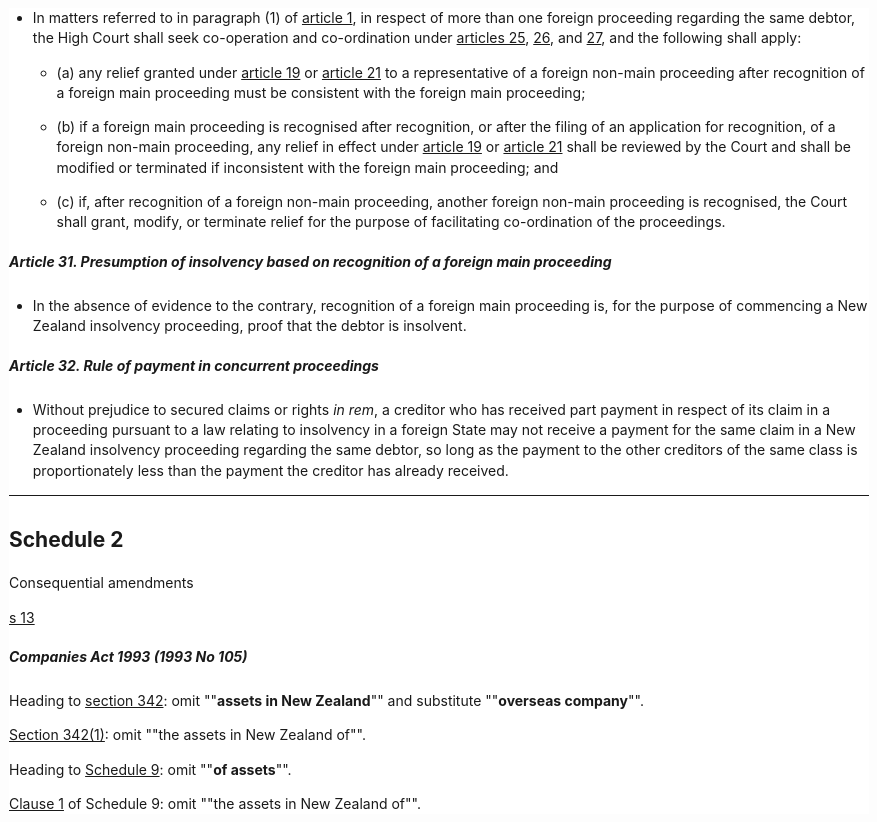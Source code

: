 ##### 
    
*   In matters referred to in paragraph (1) of [article 1][17], in respect of more than one foreign proceeding regarding the same debtor, the High Court shall seek co-operation and co-ordination under [articles 25][36], [26][37], and [27][38], and the following shall apply:
        
    *   (a) any relief granted under [article 19][35] or [article 21][33] to a representative of a foreign non-main proceeding after recognition of a foreign main proceeding must be consistent with the foreign main proceeding;
    
    *   (b) if a foreign main proceeding is recognised after recognition, or after the filing of an application for recognition, of a foreign non-main proceeding, any relief in effect under [article 19][35] or [article 21][33] shall be reviewed by the Court and shall be modified or terminated if inconsistent with the foreign main proceeding; and
    
    *   (c) if, after recognition of a foreign non-main proceeding, another foreign non-main proceeding is recognised, the Court shall grant, modify, or terminate relief for the purpose of facilitating co-ordination of the proceedings.
    
    

#### _Article 31\. Presumption of insolvency based on recognition of a foreign main proceeding_

##### 
    
*   In the absence of evidence to the contrary, recognition of a foreign main proceeding is, for the purpose of commencing a New Zealand insolvency proceeding, proof that the debtor is insolvent.

#### _Article 32\. Rule of payment in concurrent proceedings_

##### 
    
*   Without prejudice to secured claims or rights _in rem_, a creditor who has received part payment in respect of its claim in a proceeding pursuant to a law relating to insolvency in a foreign State may not receive a payment for the same claim in a New Zealand insolvency proceeding regarding the same debtor, so long as the payment to the other creditors of the same class is proportionately less than the payment the creditor has already received.

---

## Schedule 2  
Consequential amendments

[s 13][13]

##### Companies Act 1993 (1993 No 105)

Heading to [section 342][39]: omit ""**assets in New Zealand**"" and substitute ""**overseas company**"".

[Section 342(1)][39]: omit ""the assets in New Zealand of"".

Heading to [Schedule 9][40]: omit ""**of assets**"".

[Clause 1][41] of Schedule 9: omit ""the assets in New Zealand of"".


[0]: http://www.legislation.govt.nz/act/public/2006/0057/latest/link.aspx?id=DLM195466
[1]: http://www.legislation.govt.nz/act/public/2006/0057/latest/whole.html#DLM389630
[2]: http://www.legislation.govt.nz/act/public/2006/0057/latest/whole.html#DLM389631
[3]: http://www.legislation.govt.nz/act/public/2006/0057/latest/whole.html#DLM389632
[4]: http://www.legislation.govt.nz/act/public/2006/0057/latest/whole.html#DLM389633
[5]: http://www.legislation.govt.nz/act/public/2006/0057/latest/whole.html#DLM389638
[6]: http://www.legislation.govt.nz/act/public/2006/0057/latest/whole.html#DLM389639
[7]: http://www.legislation.govt.nz/act/public/2006/0057/latest/whole.html#DLM389640
[8]: http://www.legislation.govt.nz/act/public/2006/0057/latest/whole.html#DLM389641
[9]: http://www.legislation.govt.nz/act/public/2006/0057/latest/whole.html#DLM389642
[10]: http://www.legislation.govt.nz/act/public/2006/0057/latest/whole.html#DLM389643
[11]: http://www.legislation.govt.nz/act/public/2006/0057/latest/whole.html#DLM389645
[12]: http://www.legislation.govt.nz/act/public/2006/0057/latest/whole.html#DLM389646
[13]: http://www.legislation.govt.nz/act/public/2006/0057/latest/whole.html#DLM389647
[14]: http://www.legislation.govt.nz/act/public/2006/0057/latest/whole.html#DLM389648
[15]: http://www.legislation.govt.nz/act/public/2006/0057/latest/whole.html#DLM390101
[16]: http://www.legislation.govt.nz/act/public/2006/0057/latest/whole.html#DLM1438909
[17]: http://www.legislation.govt.nz/act/public/2006/0057/latest/whole.html#DLM1438885
[18]: http://www.legislation.govt.nz/act/public/2006/0057/latest/link.aspx?id=DLM146607
[19]: http://www.legislation.govt.nz/act/public/2006/0057/latest/link.aspx?id=DLM199370
[20]: http://www.legislation.govt.nz/act/public/2006/0057/latest/link.aspx?id=DLM2478529
[21]: http://www.legislation.govt.nz/act/public/2006/0057/latest/link.aspx?id=DLM385805
[22]: http://www.legislation.govt.nz/act/public/2006/0057/latest/link.aspx?id=DLM144942
[23]: http://www.legislation.govt.nz/act/public/2006/0057/latest/link.aspx?id=DLM327646
[24]: http://www.legislation.govt.nz/act/public/2006/0057/latest/link.aspx?id=DLM321666
[25]: http://www.legislation.govt.nz/act/public/2006/0057/latest/link.aspx?id=DLM321194
[26]: http://www.legislation.govt.nz/act/public/2006/0057/latest/link.aspx?id=DLM2478612
[27]: http://www.legislation.govt.nz/act/public/2006/0057/latest/whole.html#DLM1438925
[28]: http://www.legislation.govt.nz/act/public/2006/0057/latest/whole.html#DLM1438887
[29]: http://www.legislation.govt.nz/act/public/2006/0057/latest/whole.html#DLM1438905
[30]: http://www.legislation.govt.nz/act/public/2006/0057/latest/whole.html#DLM1438927
[31]: http://www.legislation.govt.nz/act/public/2006/0057/latest/whole.html#DLM1438929
[32]: http://www.legislation.govt.nz/act/public/2006/0057/latest/whole.html#DLM1438931
[33]: http://www.legislation.govt.nz/act/public/2006/0057/latest/whole.html#DLM1438937
[34]: http://www.legislation.govt.nz/act/public/2006/0057/latest/whole.html#DLM1438935
[35]: http://www.legislation.govt.nz/act/public/2006/0057/latest/whole.html#DLM1438933
[36]: http://www.legislation.govt.nz/act/public/2006/0057/latest/whole.html#DLM1438946
[37]: http://www.legislation.govt.nz/act/public/2006/0057/latest/whole.html#DLM1438948
[38]: http://www.legislation.govt.nz/act/public/2006/0057/latest/whole.html#DLM1438950
[39]: http://www.legislation.govt.nz/act/public/2006/0057/latest/link.aspx?id=DLM322879
[40]: http://www.legislation.govt.nz/act/public/2006/0057/latest/link.aspx?id=DLM323594
[41]: http://www.legislation.govt.nz/act/public/2006/0057/latest/link.aspx?id=DLM323595
[42]: http://www.legislation.govt.nz/act/public/2006/0057/latest/link.aspx?id=DLM323596
[43]: http://www.legislation.govt.nz/act/public/2006/0057/latest/link.aspx?id=DLM146070
[44]: http://www.legislation.govt.nz/act/public/2006/0057/latest/link.aspx?id=DLM153938
[45]: http://www.pco.parliament.govt.nz/reprints/
[46]: http://www.legislation.govt.nz/act/public/2006/0057/latest/link.aspx?id=DLM195439
[47]: http://www.pco.parliament.govt.nz/editorial-conventions/
[48]: http://www.legislation.govt.nz/act/public/2006/0057/latest/link.aspx?id=DLM195468
[49]: http://www.legislation.govt.nz/act/public/2006/0057/latest/link.aspx?id=DLM195470
[50]: http://www.legislation.govt.nz/act/public/2006/0057/latest/link.aspx?id=DLM1390500